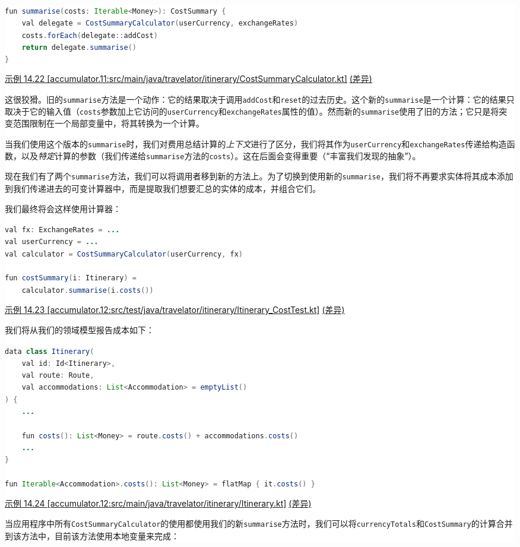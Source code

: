 ```java
fun summarise(costs: Iterable<Money>): CostSummary {
    val delegate = CostSummaryCalculator(userCurrency, exchangeRates)
    costs.forEach(delegate::addCost)
    return delegate.summarise()
}
```

[示例 14.22 [accumulator.11:src/main/java/travelator/itinerary/CostSummaryCalculator.kt]](https://java-to-kotlin.dev/code.html?ref=14.22&show=file) [(差异)](https://java-to-kotlin.dev/code.html?ref=14.22&show=diff)

这很狡猾。旧的`summarise`方法是一个动作：它的结果取决于调用`addCost`和`reset`的过去历史。这个新的`summarise`是一个计算：它的结果只取决于它的输入值（`costs`参数加上它访问的`userCurrency`和`exchangeRates`属性的值）。然而新的`summarise`使用了旧的方法；它只是将突变范围限制在一个局部变量中，将其转换为一个计算。

当我们使用这个版本的`summarise`时，我们对费用总结计算的*上下文*进行了区分，我们将其作为`userCurrency`和`exchangeRates`传递给构造函数，以及*特定*计算的参数（我们传递给`summarise`方法的`costs`）。这在后面会变得重要（“丰富我们发现的抽象”）。

现在我们有了两个`summarise`方法，我们可以将调用者移到新的方法上。为了切换到使用新的`summarise`，我们将不再要求实体将其成本添加到我们传递进去的可变计算器中，而是提取我们想要汇总的实体的成本，并组合它们。

我们最终将会这样使用计算器：

```java
val fx: ExchangeRates = ...
val userCurrency = ...
val calculator = CostSummaryCalculator(userCurrency, fx)

fun costSummary(i: Itinerary) =
    calculator.summarise(i.costs())
```

[示例 14.23 [accumulator.12:src/test/java/travelator/itinerary/Itinerary_CostTest.kt]](https://java-to-kotlin.dev/code.html?ref=14.23&show=file) [(差异)](https://java-to-kotlin.dev/code.html?ref=14.23&show=diff)

我们将从我们的领域模型报告成本如下：

```java
data class Itinerary(
    val id: Id<Itinerary>,
    val route: Route,
    val accommodations: List<Accommodation> = emptyList()
) {
    ...

    fun costs(): List<Money> = route.costs() + accommodations.costs()
    ...
}

fun Iterable<Accommodation>.costs(): List<Money> = flatMap { it.costs() }
```

[示例 14.24 [accumulator.12:src/main/java/travelator/itinerary/Itinerary.kt]](https://java-to-kotlin.dev/code.html?ref=14.24&show=file) [(差异)](https://java-to-kotlin.dev/code.html?ref=14.24&show=diff)

当应用程序中所有`CostSummaryCalculator`的使用都使用我们的新`summarise`方法时，我们可以将`currencyTotals`和`CostSummary`的计算合并到该方法中，目前该方法使用本地变量来完成：
